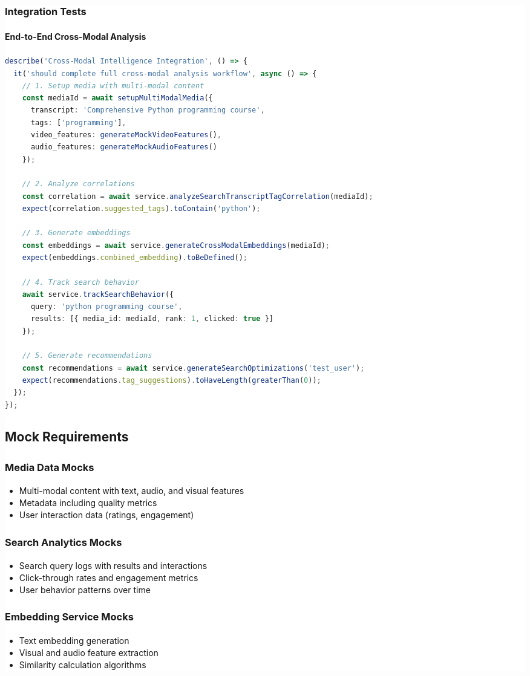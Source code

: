 ### Integration Tests

#### End-to-End Cross-Modal Analysis
```typescript
describe('Cross-Modal Intelligence Integration', () => {
  it('should complete full cross-modal analysis workflow', async () => {
    // 1. Setup media with multi-modal content
    const mediaId = await setupMultiModalMedia({
      transcript: 'Comprehensive Python programming course',
      tags: ['programming'],
      video_features: generateMockVideoFeatures(),
      audio_features: generateMockAudioFeatures()
    });
    
    // 2. Analyze correlations
    const correlation = await service.analyzeSearchTranscriptTagCorrelation(mediaId);
    expect(correlation.suggested_tags).toContain('python');
    
    // 3. Generate embeddings
    const embeddings = await service.generateCrossModalEmbeddings(mediaId);
    expect(embeddings.combined_embedding).toBeDefined();
    
    // 4. Track search behavior
    await service.trackSearchBehavior({
      query: 'python programming course',
      results: [{ media_id: mediaId, rank: 1, clicked: true }]
    });
    
    // 5. Generate recommendations
    const recommendations = await service.generateSearchOptimizations('test_user');
    expect(recommendations.tag_suggestions).toHaveLength(greaterThan(0));
  });
});
```

## Mock Requirements

### Media Data Mocks
- Multi-modal content with text, audio, and visual features
- Metadata including quality metrics
- User interaction data (ratings, engagement)

### Search Analytics Mocks
- Search query logs with results and interactions
- Click-through rates and engagement metrics
- User behavior patterns over time

### Embedding Service Mocks
- Text embedding generation
- Visual and audio feature extraction
- Similarity calculation algorithms
